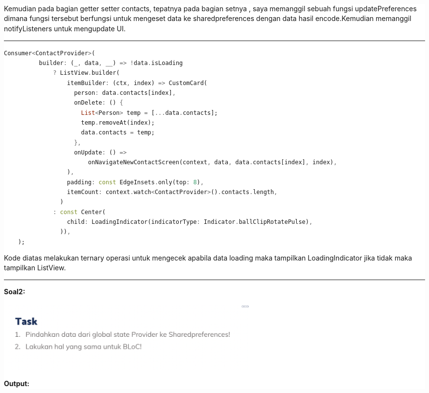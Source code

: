 Kemudian pada bagian getter setter contacts, tepatnya pada bagian setnya , saya memanggil sebuah fungsi updatePreferences dimana fungsi tersebut berfungsi untuk mengeset data ke sharedpreferences dengan data hasil encode.Kemudian memanggil notifyListeners untuk mengupdate UI.

---

```dart
Consumer<ContactProvider>(
          builder: (_, data, __) => !data.isLoading
              ? ListView.builder(
                  itemBuilder: (ctx, index) => CustomCard(
                    person: data.contacts[index],
                    onDelete: () {
                      List<Person> temp = [...data.contacts];
                      temp.removeAt(index);
                      data.contacts = temp;
                    },
                    onUpdate: () =>
                        onNavigateNewContactScreen(context, data, data.contacts[index], index),
                  ),
                  padding: const EdgeInsets.only(top: 8),
                  itemCount: context.watch<ContactProvider>().contacts.length,
                )
              : const Center(
                  child: LoadingIndicator(indicatorType: Indicator.ballClipRotatePulse),
                )),
    );

```

Kode diatas melakukan ternary operasi untuk mengecek apabila data loading maka tampilkan LoadingIndicator jika tidak maka tampilkan ListView.

---

**Soal2:**

<img src="screenshots/Soal1Soal2.png" alt="Soal" width="500" />

**Output:**
